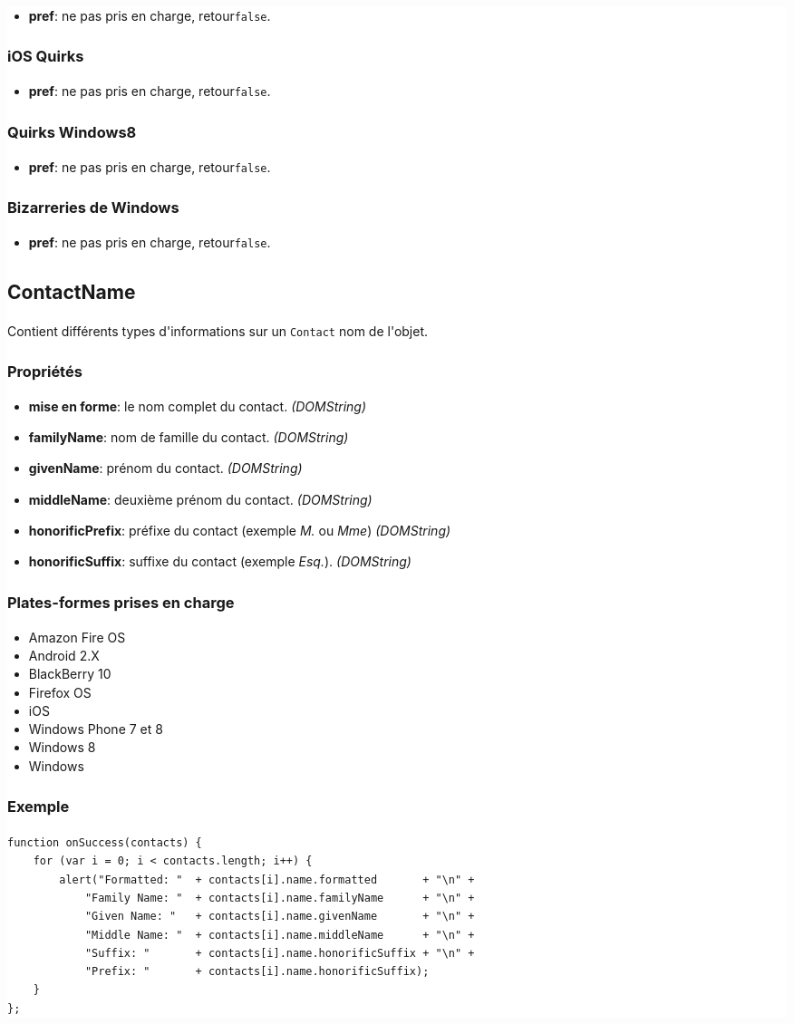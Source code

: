 *   **pref**: ne pas pris en charge, retour`false`.

### iOS Quirks

*   **pref**: ne pas pris en charge, retour`false`.

### Quirks Windows8

*   **pref**: ne pas pris en charge, retour`false`.

### Bizarreries de Windows

*   **pref**: ne pas pris en charge, retour`false`.

## ContactName

Contient différents types d'informations sur un `Contact` nom de l'objet.

### Propriétés

*   **mise en forme**: le nom complet du contact. *(DOMString)*

*   **familyName**: nom de famille du contact. *(DOMString)*

*   **givenName**: prénom du contact. *(DOMString)*

*   **middleName**: deuxième prénom du contact. *(DOMString)*

*   **honorificPrefix**: préfixe du contact (exemple *M.* ou *Mme*) *(DOMString)*

*   **honorificSuffix**: suffixe du contact (exemple *Esq.*). *(DOMString)*

### Plates-formes prises en charge

*   Amazon Fire OS
*   Android 2.X
*   BlackBerry 10
*   Firefox OS
*   iOS
*   Windows Phone 7 et 8
*   Windows 8
*   Windows

### Exemple

    function onSuccess(contacts) {
        for (var i = 0; i < contacts.length; i++) {
            alert("Formatted: "  + contacts[i].name.formatted       + "\n" +
                "Family Name: "  + contacts[i].name.familyName      + "\n" +
                "Given Name: "   + contacts[i].name.givenName       + "\n" +
                "Middle Name: "  + contacts[i].name.middleName      + "\n" +
                "Suffix: "       + contacts[i].name.honorificSuffix + "\n" +
                "Prefix: "       + contacts[i].name.honorificSuffix);
        }
    };
    

 [1]: https://developer.mozilla.org/en-US/Apps/Developing/Manifest
 [2]: https://developer.mozilla.org/en-US/Apps/Developing/Manifest#type
 [3]: https://developer.mozilla.org/en-US/Apps/CSP